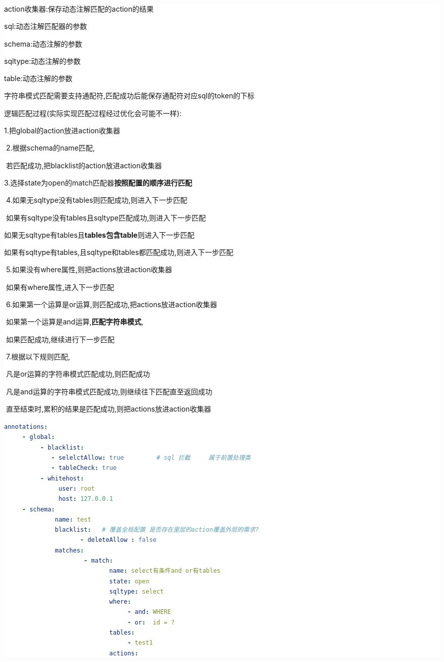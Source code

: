 action收集器:保存动态注解匹配的action的结果

sql:动态注解匹配器的参数

schema:动态注解的参数

sqltype:动态注解的参数

table:动态注解的参数



字符串模式匹配需要支持通配符,匹配成功后能保存通配符对应sql的token的下标

逻辑匹配过程(实际实现匹配过程经过优化会可能不一样):

1.把global的action放进action收集器

​	2.根据schema的name匹配,

​		若匹配成功,把blacklist的action放进action收集器

​			3.选择state为open的match匹配器**按照配置的顺序进行匹配**

​				4.如果无sqltype没有tables则匹配成功,则进入下一步匹配

​				   如果有sqltype没有tables且sqltype匹配成功,则进入下一步匹配

​				   如果无sqltype有tables且**tables包含table**则进入下一步匹配

​				   如果有sqltype有tables,且sqltype和tables都匹配成功,则进入下一步匹配

​					5.如果没有where属性,则把actions放进action收集器

​					    如果有where属性,进入下一步匹配

​				              6.如果第一个运算是or运算,则匹配成功,把actions放进action收集器

​						 如果第一个运算是and运算,**匹配字符串模式**,

​							如果匹配成功,继续进行下一步匹配

​						      7.根据以下规则匹配,

​							凡是or运算的字符串模式匹配成功,则匹配成功

​							凡是and运算的字符串模式匹配成功,则继续往下匹配直至返回成功

​							直至结束时,累积的结果是匹配成功,则把actions放进action收集器



```yaml
annotations:
     - global:
          - blacklist:
             - selelctAllow: true         # sql 拦截     属于前置处理类
             - tableCheck: true
          - whitehost:
               user: root
               host: 127.0.0.1
     - schema:
              name: test
              blacklist:   # 覆盖全局配置 是否存在里层的action覆盖外层的需求?
                     - deleteAllow : false
              matches:
                      - match:
                             name: select有条件and or有tables
                             state: open
                             sqltype: select
                             where:
                                  - and: WHERE
                                  - or:  id = ?
                             tables:
                                  - test1
                             actions:
```